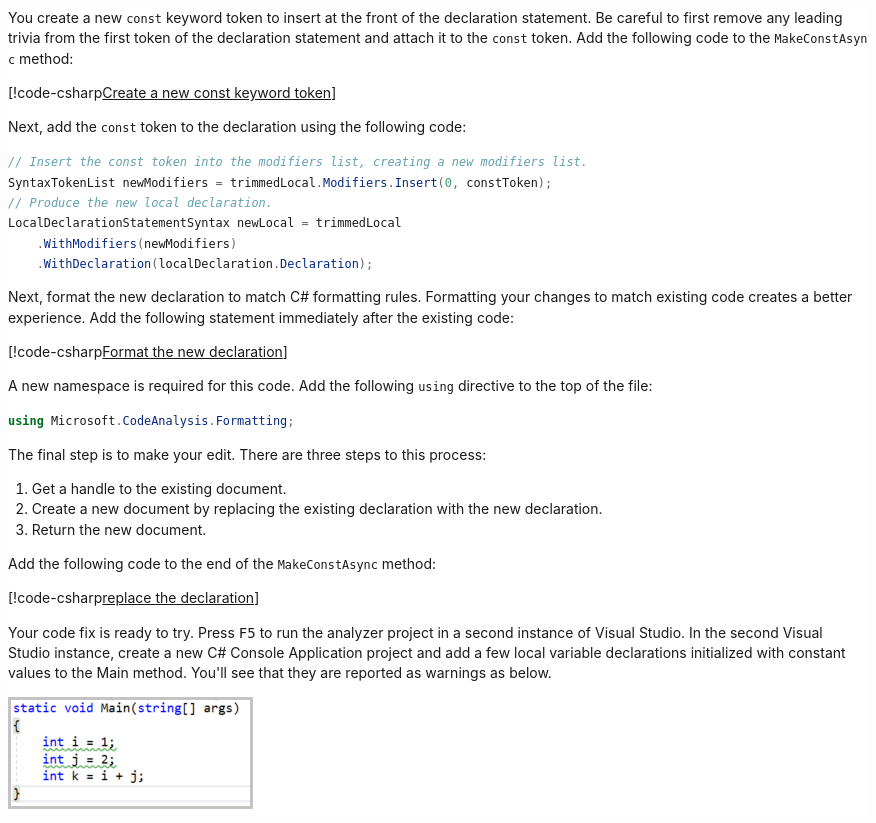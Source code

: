 You create a new `const` keyword token to insert at the front of the declaration statement. Be careful to first remove any leading trivia from the first token of the declaration statement and attach it to the `const` token. Add the following code to the `MakeConstAsync` method:

[!code-csharp[Create a new const keyword token](snippets/how-to-write-csharp-analyzer-code-fix/MakeConst/MakeConst.CodeFixes/MakeConstCodeFixProvider.cs#CreateConstToken  "Create the new const keyword token")]

Next, add the `const` token to the declaration using the following code:

```csharp
// Insert the const token into the modifiers list, creating a new modifiers list.
SyntaxTokenList newModifiers = trimmedLocal.Modifiers.Insert(0, constToken);
// Produce the new local declaration.
LocalDeclarationStatementSyntax newLocal = trimmedLocal
    .WithModifiers(newModifiers)
    .WithDeclaration(localDeclaration.Declaration);
```

Next, format the new declaration to match C# formatting rules. Formatting your changes to match existing code creates a better experience. Add the following statement immediately after the existing code:

[!code-csharp[Format the new declaration](snippets/how-to-write-csharp-analyzer-code-fix/MakeConst/MakeConst.CodeFixes/MakeConstCodeFixProvider.cs#FormatLocal  "Format the new declaration")]

A new namespace is required for this code. Add the following `using` directive to the top of the file:

```csharp
using Microsoft.CodeAnalysis.Formatting;
```

The final step is to make your edit. There are three steps to this process:

1. Get a handle to the existing document.
1. Create a new document by replacing the existing declaration with the new declaration.
1. Return the new document.

Add the following code to the end of the `MakeConstAsync` method:

[!code-csharp[replace the declaration](snippets/how-to-write-csharp-analyzer-code-fix/MakeConst/MakeConst.CodeFixes/MakeConstCodeFixProvider.cs#ReplaceDocument  "Generate a new document by replacing the declaration")]

Your code fix is ready to try.  Press <kbd>F5</kbd> to run the analyzer project in a second instance of Visual Studio. In the second Visual Studio instance, create a new C# Console Application project and add a few local variable declarations initialized with constant values to the Main method. You'll see that they are reported as warnings as below.

![Can make const warnings](media/how-to-write-csharp-analyzer-code-fix/make-const-warning.png)
